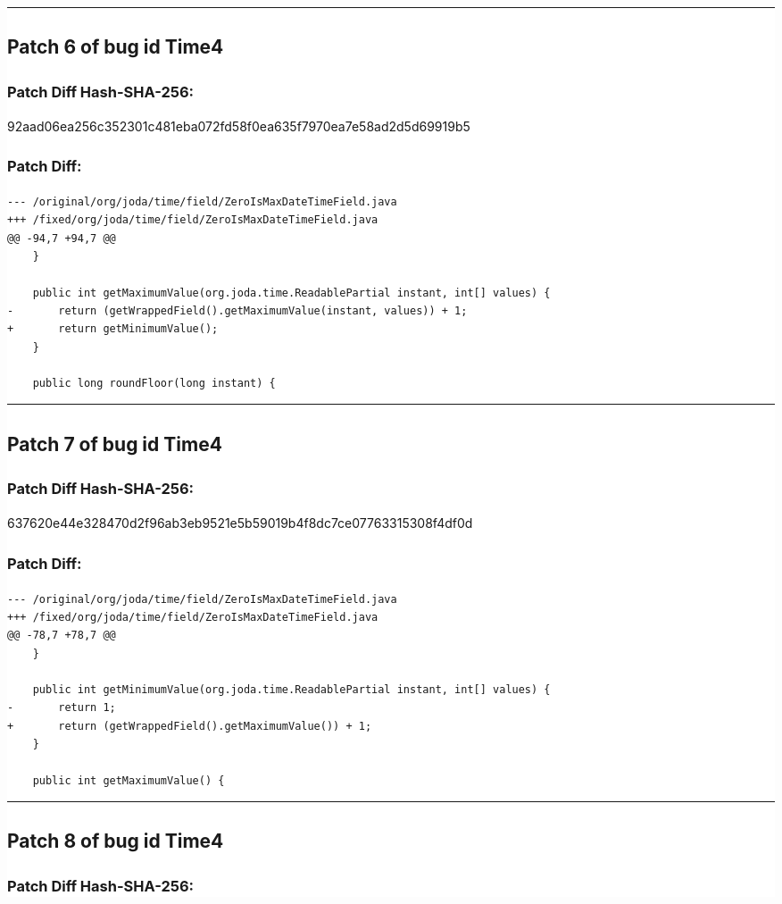 
---
## Patch 6 of bug id Time4
### Patch Diff Hash-SHA-256:

92aad06ea256c352301c481eba072fd58f0ea635f7970ea7e58ad2d5d69919b5

### Patch Diff:
```
--- /original/org/joda/time/field/ZeroIsMaxDateTimeField.java	
+++ /fixed/org/joda/time/field/ZeroIsMaxDateTimeField.java	
@@ -94,7 +94,7 @@
 	}
 
 	public int getMaximumValue(org.joda.time.ReadablePartial instant, int[] values) {
-		return (getWrappedField().getMaximumValue(instant, values)) + 1;
+		return getMinimumValue();
 	}
 
 	public long roundFloor(long instant) {
```


---
## Patch 7 of bug id Time4
### Patch Diff Hash-SHA-256:

637620e44e328470d2f96ab3eb9521e5b59019b4f8dc7ce07763315308f4df0d

### Patch Diff:
```
--- /original/org/joda/time/field/ZeroIsMaxDateTimeField.java	
+++ /fixed/org/joda/time/field/ZeroIsMaxDateTimeField.java	
@@ -78,7 +78,7 @@
 	}
 
 	public int getMinimumValue(org.joda.time.ReadablePartial instant, int[] values) {
-		return 1;
+		return (getWrappedField().getMaximumValue()) + 1;
 	}
 
 	public int getMaximumValue() {
```


---
## Patch 8 of bug id Time4
### Patch Diff Hash-SHA-256:
